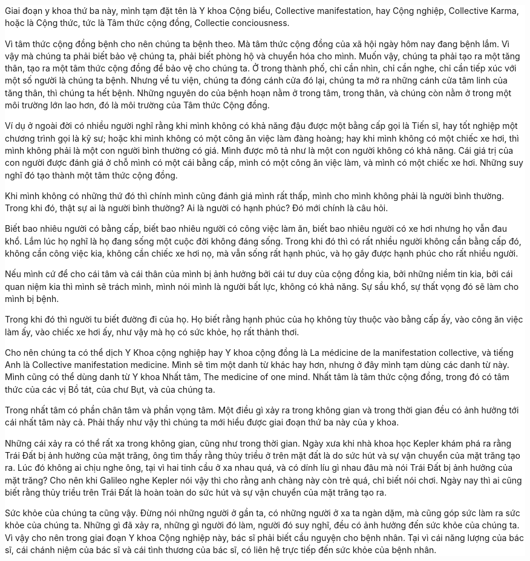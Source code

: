 Giai đoạn y khoa thứ ba này, mình tạm đặt tên là Y khoa Cộng biểu, Collective manifestation, hay Cộng nghiệp, Collective Karma, hoặc là Cộng thức, tức là Tâm thức cộng đồng, Collectie conciousness.

Vì tâm thức cộng đồng bệnh cho nên chúng ta bệnh theo. Mà tâm thức cộng đồng của xã hội ngày hôm nay đang bệnh lắm. Vì vậy mà chúng ta phải biết bảo vệ chúng ta, phải biết phòng hộ và chuyển hóa cho mình. Muốn vậy, chúng ta phải tạo ra một tăng thân, tạo ra một tâm thức cộng đồng để bảo vệ cho chúng ta. Ở trong thành phố, chỉ cần nhìn, chỉ cần nghe, chỉ cần tiếp xúc với một số người là chúng ta bệnh. Nhưng về tu viện, chúng ta đóng cánh cửa đó lại, chúng ta mở ra những cánh cửa tâm linh của tăng thân, thì chúng ta hết bệnh. Những nguyên do của bệnh hoạn nằm ở trong tâm, trong thân, và chúng còn nằm ở trong một môi trường lớn lao hơn, đó là môi trường của Tâm thức Cộng đồng.

Ví dụ ở ngoài đời có nhiều người nghĩ rằng khi mình không có khả năng đậu được một bằng cấp gọi là Tiến sĩ, hay tốt nghiệp một chương trình gọi là kỹ sư; hoặc khi mình không có một công ăn việc làm đàng hoàng; hay khi mình không có một chiếc xe hơi, thì mình không phải là một con người bình thường có giá. Mình được mô tả như là một con người không có khả năng. Cái giá trị của con người được đánh giá ở chỗ mình có một cái bằng cấp, mình có một công ăn việc làm, và mình có một chiếc xe hơi. Những suy nghĩ đó tạo thành một tâm thức cộng đồng.

Khi mình không có những thứ đó thì chính mình cũng đánh giá mình rất thấp, mình cho mình không phải là người bình thường. Trong khi đó, thật sự ai là người bình thường? Ai là người có hạnh phúc? Đó mới chính là câu hỏi.

Biết bao nhiêu người có bằng cấp, biết bao nhiêu người có công việc làm ăn, biết bao nhiêu người có xe hơi nhưng họ vẫn đau khổ. Lắm lúc họ nghĩ là họ đang sống một cuộc đời không đáng sống. Trong khi đó thì có rất nhiều người không cần bằng cấp đó, không cần công việc kia, không cần chiếc xe hơi nọ, mà vẫn sống rất hạnh phúc, và họ gây được hạnh phúc cho rất nhiều người.

Nếu mình cứ để cho cái tâm và cái thân của mình bị ảnh hưởng bởi cái tư duy của cộng đồng kia, bởi những niềm tin kia, bởi cái quan niệm kia thì mình sẽ trách mình, mình nói mình là người bất lực, không có khả năng. Sự sầu khổ, sự thất vọng đó sẽ làm cho mình bị bệnh.

Trong khi đó thì người tu biết đường đi của họ. Họ biết rằng hạnh phúc của họ không tùy thuộc vào bằng cấp ấy, vào công ăn việc làm ấy, vào chiếc xe hơi ấy, như vậy mà họ có sức khỏe, họ rất thảnh thơi.

Cho nên chúng ta có thể dịch Y Khoa cộng nghiệp hay Y khoa cộng đồng là La médicine de la manifestation collective, và tiếng Anh là Collective manifestation medicine. Mình sẽ tìm một danh từ khác hay hơn, nhưng ở đây mình tạm dùng các danh từ này. Mình cũng có thể dùng danh từ Y khoa Nhất tâm, The medicine of one mind. Nhất tâm là tâm thức cộng đồng, trong đó có tâm thức của các vị Bồ tát, của chư Bụt, và của chúng ta.

Trong nhất tâm có phần chân tâm và phần vọng tâm. Một điều gì xảy ra trong không gian và trong thời gian đều có ảnh hưởng tới cái nhất tâm này cả. Phải thấy như vậy thì chúng ta mới hiểu được giai đoạn thứ ba này của y khoa.

Những cái xảy ra có thể rất xa trong không gian, cũng như trong thời gian. Ngày xưa khi nhà khoa học Kepler khám phá ra rằng Trái Đất bị ảnh hưởng của mặt trăng, ông tìm thấy rằng thủy triều ở trên mặt đất là do sức hút và sự vận chuyển của mặt trăng tạo ra. Lúc đó không ai chịu nghe ông, tại vì hai tinh cầu ở xa nhau quá, và có dính líu gì nhau đâu mà nói Trái Đất bị ảnh hưởng của mặt trăng? Cho nên khi Galileo nghe Kepler nói vậy thì cho rằng anh chàng này còn trẻ quá, chỉ biết nói chơi. Ngày nay thì ai cũng biết rằng thủy triều trên Trái Đất là hoàn toàn do sức hút và sự vận chuyển của mặt trăng tạo ra.

Sức khỏe của chúng ta cũng vậy. Đừng nói những người ở gần ta, có những người ở xa ta ngàn dặm, mà cũng góp sức làm ra sức khỏe của chúng ta. Những gì đã xảy ra, những gì người đó làm, người đó suy nghĩ, đều có ảnh hưởng đến sức khỏe của chúng ta. Vì vậy cho nên trong giai đoạn Y khoa Cộng nghiệp này, bác sĩ phải biết cầu nguyện cho bệnh nhân. Tại vì cái năng lượng của bác sĩ, cái chánh niệm của bác sĩ và cái tình thương của bác sĩ, có liên hệ trực tiếp đến sức khỏe của bệnh nhân.
